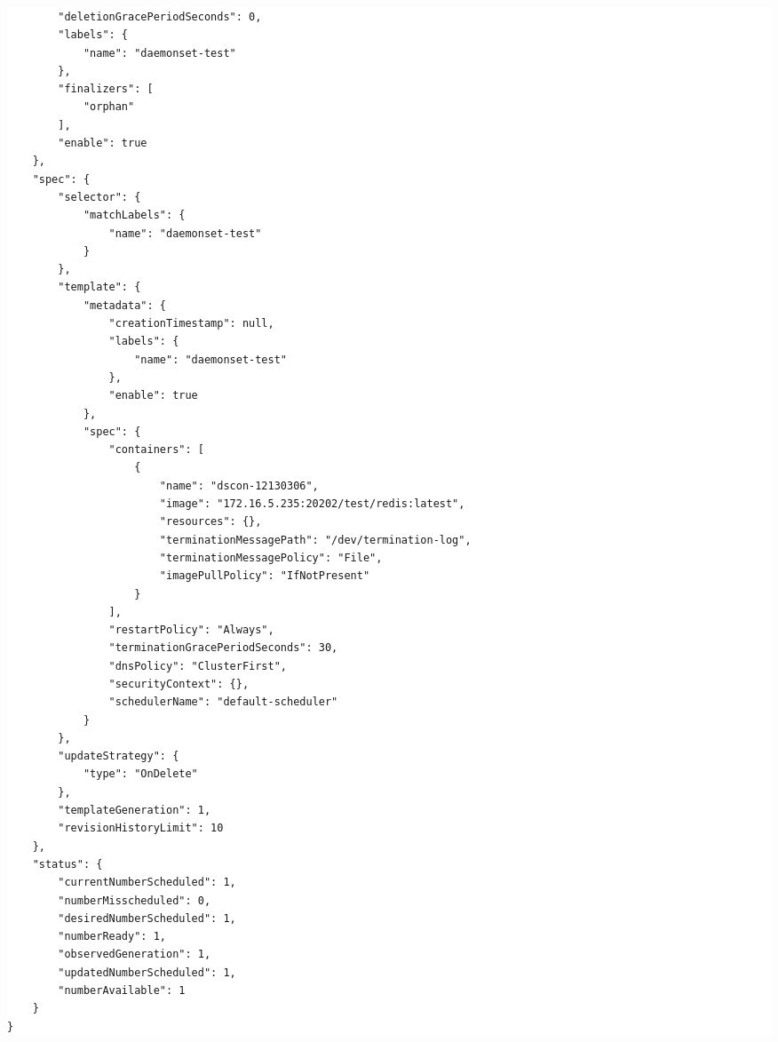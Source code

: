 ```
        "deletionGracePeriodSeconds": 0,
        "labels": {
            "name": "daemonset-test"
        },
        "finalizers": [
            "orphan"
        ],
        "enable": true
    },
    "spec": {
        "selector": {
            "matchLabels": {
                "name": "daemonset-test"
            }
        },
        "template": {
            "metadata": {
                "creationTimestamp": null,
                "labels": {
                    "name": "daemonset-test"
                },
                "enable": true
            },
            "spec": {
                "containers": [
                    {
                        "name": "dscon-12130306",
                        "image": "172.16.5.235:20202/test/redis:latest",
                        "resources": {},
                        "terminationMessagePath": "/dev/termination-log",
                        "terminationMessagePolicy": "File",
                        "imagePullPolicy": "IfNotPresent"
                    }
                ],
                "restartPolicy": "Always",
                "terminationGracePeriodSeconds": 30,
                "dnsPolicy": "ClusterFirst",
                "securityContext": {},
                "schedulerName": "default-scheduler"
            }
        },
        "updateStrategy": {
            "type": "OnDelete"
        },
        "templateGeneration": 1,
        "revisionHistoryLimit": 10
    },
    "status": {
        "currentNumberScheduled": 1,
        "numberMisscheduled": 0,
        "desiredNumberScheduled": 1,
        "numberReady": 1,
        "observedGeneration": 1,
        "updatedNumberScheduled": 1,
        "numberAvailable": 1
    }
}
```
